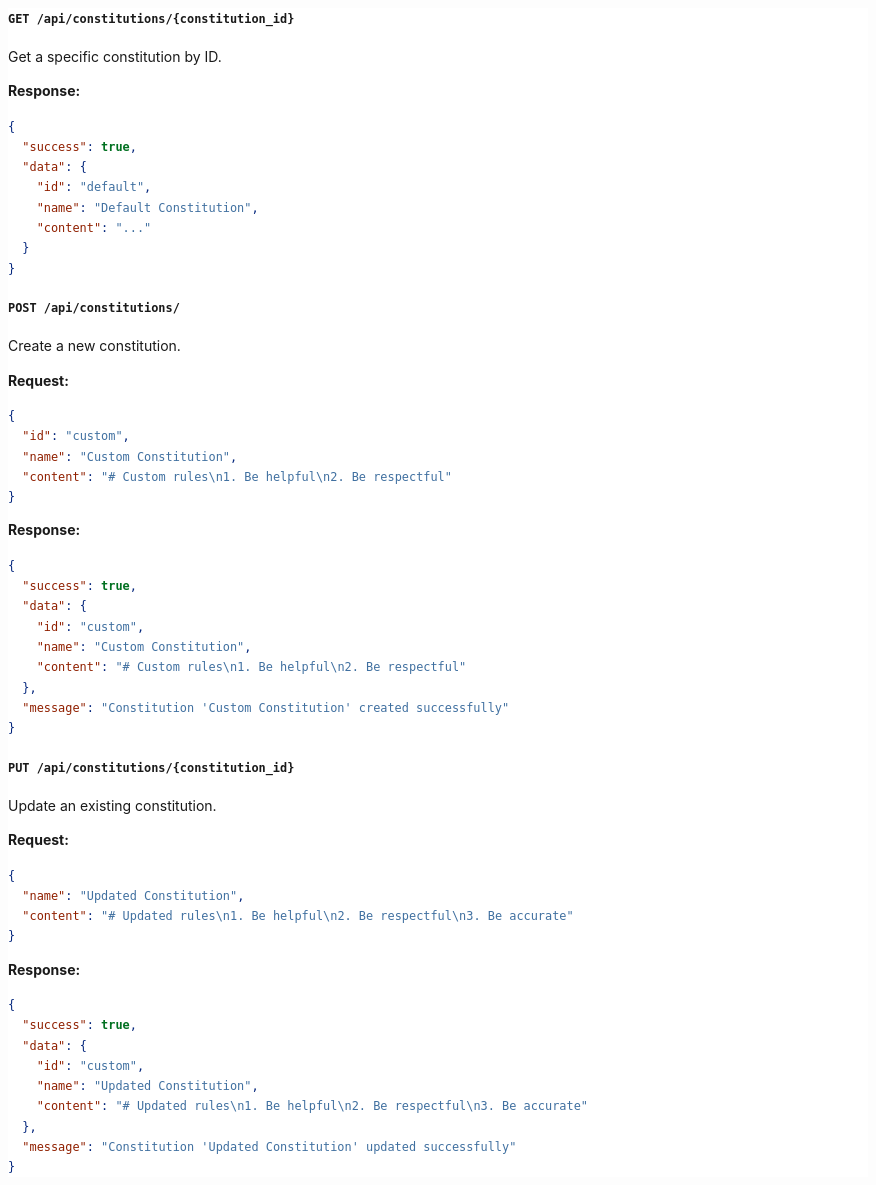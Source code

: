 #### `GET /api/constitutions/{constitution_id}`

Get a specific constitution by ID.

**Response:**
```json
{
  "success": true,
  "data": {
    "id": "default",
    "name": "Default Constitution",
    "content": "..."
  }
}
```

#### `POST /api/constitutions/`

Create a new constitution.

**Request:**
```json
{
  "id": "custom",
  "name": "Custom Constitution",
  "content": "# Custom rules\n1. Be helpful\n2. Be respectful"
}
```

**Response:**
```json
{
  "success": true,
  "data": {
    "id": "custom",
    "name": "Custom Constitution",
    "content": "# Custom rules\n1. Be helpful\n2. Be respectful"
  },
  "message": "Constitution 'Custom Constitution' created successfully"
}
```

#### `PUT /api/constitutions/{constitution_id}`

Update an existing constitution.

**Request:**
```json
{
  "name": "Updated Constitution",
  "content": "# Updated rules\n1. Be helpful\n2. Be respectful\n3. Be accurate"
}
```

**Response:**
```json
{
  "success": true,
  "data": {
    "id": "custom",
    "name": "Updated Constitution",
    "content": "# Updated rules\n1. Be helpful\n2. Be respectful\n3. Be accurate"
  },
  "message": "Constitution 'Updated Constitution' updated successfully"
}
```
